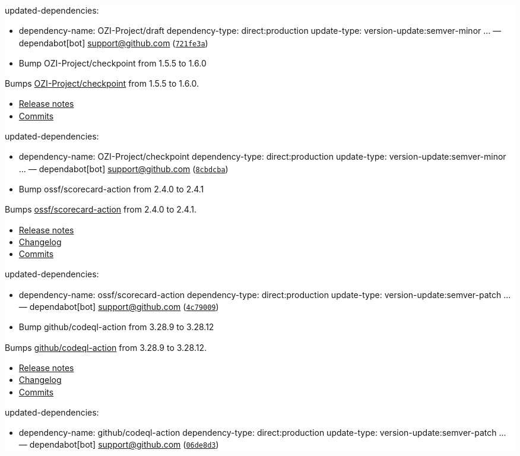 
updated-dependencies:
- dependency-name: OZI-Project/draft
  dependency-type: direct:production
  update-type: version-update:semver-minor
... — dependabot[bot] <support@github.com>
([`721fe3a`](https://github.com/OZI-Project/ozi-templates/commit/721fe3a2d0b891f1f3bd1100ccb134f6374ab6c9))

*  Bump OZI-Project/checkpoint from 1.5.5 to 1.6.0

Bumps [OZI-Project/checkpoint](https://github.com/ozi-project/checkpoint) from 1.5.5 to 1.6.0.
- [Release notes](https://github.com/ozi-project/checkpoint/releases)
- [Commits](https://github.com/ozi-project/checkpoint/compare/f14cac563125e34d106b3a1e0ddb2773062953e5...175eae79f299d6dbad474024b5f791368bd5de85)


updated-dependencies:
- dependency-name: OZI-Project/checkpoint
  dependency-type: direct:production
  update-type: version-update:semver-minor
... — dependabot[bot] <support@github.com>
([`8cbdcba`](https://github.com/OZI-Project/ozi-templates/commit/8cbdcba2da27376569003a258dccdf082e08a227))

*  Bump ossf/scorecard-action from 2.4.0 to 2.4.1

Bumps [ossf/scorecard-action](https://github.com/ossf/scorecard-action) from 2.4.0 to 2.4.1.
- [Release notes](https://github.com/ossf/scorecard-action/releases)
- [Changelog](https://github.com/ossf/scorecard-action/blob/main/RELEASE.md)
- [Commits](https://github.com/ossf/scorecard-action/compare/62b2cac7ed8198b15735ed49ab1e5cf35480ba46...f49aabe0b5af0936a0987cfb85d86b75731b0186)


updated-dependencies:
- dependency-name: ossf/scorecard-action
  dependency-type: direct:production
  update-type: version-update:semver-patch
... — dependabot[bot] <support@github.com>
([`4c79009`](https://github.com/OZI-Project/ozi-templates/commit/4c79009a7fc9169fb2534ac5abe4114e89786977))

*  Bump github/codeql-action from 3.28.9 to 3.28.12

Bumps [github/codeql-action](https://github.com/github/codeql-action) from 3.28.9 to 3.28.12.
- [Release notes](https://github.com/github/codeql-action/releases)
- [Changelog](https://github.com/github/codeql-action/blob/main/CHANGELOG.md)
- [Commits](https://github.com/github/codeql-action/compare/9e8d0789d4a0fa9ceb6b1738f7e269594bdd67f0...5f8171a638ada777af81d42b55959a643bb29017)


updated-dependencies:
- dependency-name: github/codeql-action
  dependency-type: direct:production
  update-type: version-update:semver-patch
... — dependabot[bot] <support@github.com>
([`06de8d3`](https://github.com/OZI-Project/ozi-templates/commit/06de8d366463cc2eb43ebf94fce0e38736439473))
